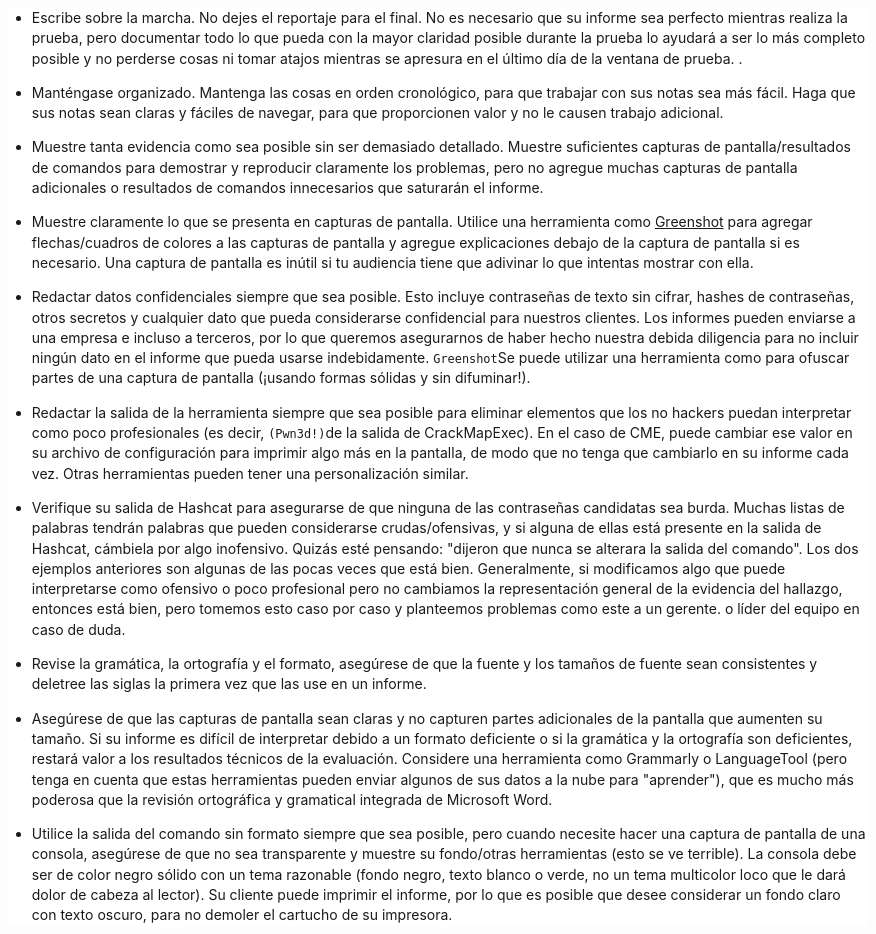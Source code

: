 - Escribe sobre la marcha. No dejes el reportaje para el final. No es necesario que su informe sea perfecto mientras realiza la prueba, pero documentar todo lo que pueda con la mayor claridad posible durante la prueba lo ayudará a ser lo más completo posible y no perderse cosas ni tomar atajos mientras se apresura en el último día de la ventana de prueba. .
    
- Manténgase organizado. Mantenga las cosas en orden cronológico, para que trabajar con sus notas sea más fácil. Haga que sus notas sean claras y fáciles de navegar, para que proporcionen valor y no le causen trabajo adicional.
    
- Muestre tanta evidencia como sea posible sin ser demasiado detallado. Muestre suficientes capturas de pantalla/resultados de comandos para demostrar y reproducir claramente los problemas, pero no agregue muchas capturas de pantalla adicionales o resultados de comandos innecesarios que saturarán el informe.
    
- Muestre claramente lo que se presenta en capturas de pantalla. Utilice una herramienta como [Greenshot](https://getgreenshot.org/) para agregar flechas/cuadros de colores a las capturas de pantalla y agregue explicaciones debajo de la captura de pantalla si es necesario. Una captura de pantalla es inútil si tu audiencia tiene que adivinar lo que intentas mostrar con ella.
    
- Redactar datos confidenciales siempre que sea posible. Esto incluye contraseñas de texto sin cifrar, hashes de contraseñas, otros secretos y cualquier dato que pueda considerarse confidencial para nuestros clientes. Los informes pueden enviarse a una empresa e incluso a terceros, por lo que queremos asegurarnos de haber hecho nuestra debida diligencia para no incluir ningún dato en el informe que pueda usarse indebidamente. `Greenshot`Se puede utilizar una herramienta como para ofuscar partes de una captura de pantalla (¡usando formas sólidas y sin difuminar!).
    
- Redactar la salida de la herramienta siempre que sea posible para eliminar elementos que los no hackers puedan interpretar como poco profesionales (es decir, `(Pwn3d!)`de la salida de CrackMapExec). En el caso de CME, puede cambiar ese valor en su archivo de configuración para imprimir algo más en la pantalla, de modo que no tenga que cambiarlo en su informe cada vez. Otras herramientas pueden tener una personalización similar.
    
- Verifique su salida de Hashcat para asegurarse de que ninguna de las contraseñas candidatas sea burda. Muchas listas de palabras tendrán palabras que pueden considerarse crudas/ofensivas, y si alguna de ellas está presente en la salida de Hashcat, cámbiela por algo inofensivo. Quizás esté pensando: "dijeron que nunca se alterara la salida del comando". Los dos ejemplos anteriores son algunas de las pocas veces que está bien. Generalmente, si modificamos algo que puede interpretarse como ofensivo o poco profesional pero no cambiamos la representación general de la evidencia del hallazgo, entonces está bien, pero tomemos esto caso por caso y planteemos problemas como este a un gerente. o líder del equipo en caso de duda.
    
- Revise la gramática, la ortografía y el formato, asegúrese de que la fuente y los tamaños de fuente sean consistentes y deletree las siglas la primera vez que las use en un informe.
    
- Asegúrese de que las capturas de pantalla sean claras y no capturen partes adicionales de la pantalla que aumenten su tamaño. Si su informe es difícil de interpretar debido a un formato deficiente o si la gramática y la ortografía son deficientes, restará valor a los resultados técnicos de la evaluación. Considere una herramienta como Grammarly o LanguageTool (pero tenga en cuenta que estas herramientas pueden enviar algunos de sus datos a la nube para "aprender"), que es mucho más poderosa que la revisión ortográfica y gramatical integrada de Microsoft Word.
    
- Utilice la salida del comando sin formato siempre que sea posible, pero cuando necesite hacer una captura de pantalla de una consola, asegúrese de que no sea transparente y muestre su fondo/otras herramientas (esto se ve terrible). La consola debe ser de color negro sólido con un tema razonable (fondo negro, texto blanco o verde, no un tema multicolor loco que le dará dolor de cabeza al lector). Su cliente puede imprimir el informe, por lo que es posible que desee considerar un fondo claro con texto oscuro, para no demoler el cartucho de su impresora.
    